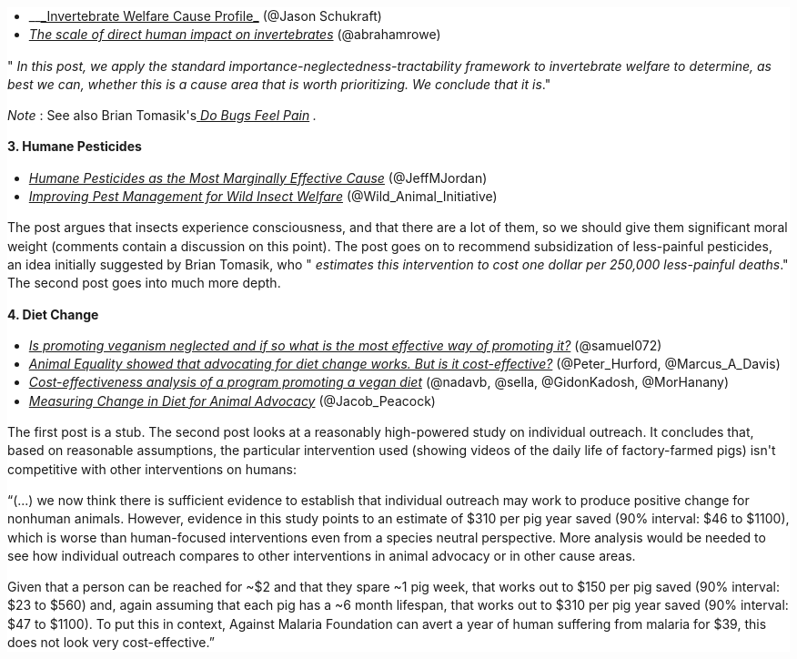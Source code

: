 - \__[\_Invertebrate Welfare Cause Profile_](https://forum.effectivealtruism.org/posts/EDCwbDEhwRGZjqY6S/invertebrate-welfare-cause-profile) (@Jason Schukraft)
- [ _The scale of direct human impact on invertebrates_](https://forum.effectivealtruism.org/posts/9drbh8sKzzykaX38P/the-scale-of-direct-human-impact-on-invertebrates) (@abrahamrowe)

" _In this post, we apply the standard importance-neglectedness-tractability framework to invertebrate welfare to determine, as best we can, whether this is a cause area that is worth prioritizing. We conclude that it is_."

_Note_ : See also Brian Tomasik's[ _Do Bugs Feel Pain_](https://reducing-suffering.org/do-bugs-feel-pain/) _._

**3\. Humane Pesticides**

- [ _Humane Pesticides as the Most Marginally Effective Cause_](https://forum.effectivealtruism.org/posts/qnGkejbe7S8tpCaBx/humane-pesticides-as-the-most-marginally-effective-cause) (@JeffMJordan)
- [ _Improving Pest Management for Wild Insect Welfare_](https://forum.effectivealtruism.org/posts/puxyrkSSZ9FEYK6Rm/improving-pest-management-for-wild-insect-welfare-1) (@Wild_Animal_Initiative)

The post argues that insects experience consciousness, and that there are a lot of them, so we should give them significant moral weight (comments contain a discussion on this point). The post goes on to recommend subsidization of less-painful pesticides, an idea initially suggested by Brian Tomasik, who " _estimates this intervention to cost one dollar per 250,000 less-painful deaths_." The second post goes into much more depth.

**4\. Diet Change**

- [ _Is promoting veganism neglected and if so what is the most effective way of promoting it?_](https://forum.effectivealtruism.org/posts/CZ2pyJPTAjcMX5Gyt/is-promoting-veganism-neglected-and-if-so-what-is-the-most) (@samuel072)
- [ _Animal Equality showed that advocating for diet change works. But is it cost-effective?_](https://forum.effectivealtruism.org/posts/9ShnvD6Zprhj77zD8/animal-equality-showed-that-advocating-for-diet-change-works) (@Peter_Hurford, @Marcus_A_Davis)
- [ _Cost-effectiveness analysis of a program promoting a vegan diet_](https://forum.effectivealtruism.org/posts/bxqMGCLNaz8Cbq7Yr/cost-effectiveness-analysis-of-a-program-promoting-a-vegan) (@nadavb, @sella, @GidonKadosh, @MorHanany)
- [ _Measuring Change in Diet for Animal Advocacy_](https://forum.effectivealtruism.org/posts/Z6QhwL3MDppdrygQB/measuring-change-in-diet-for-animal-advocacy) (@Jacob_Peacock)

The first post is a stub. The second post looks at a reasonably high-powered study on individual outreach. It concludes that, based on reasonable assumptions, the particular intervention used (showing videos of the daily life of factory-farmed pigs) isn't competitive with other interventions on humans:

“(...) we now think there is sufficient evidence to establish that individual outreach may work to produce positive change for nonhuman animals. However, evidence in this study points to an estimate of $310 per pig year saved (90% interval: $46 to $1100), which is worse than human-focused interventions even from a species neutral perspective. More analysis would be needed to see how individual outreach compares to other interventions in animal advocacy or in other cause areas.

Given that a person can be reached for ~$2 and that they spare ~1 pig week, that works out to $150 per pig saved (90% interval: $23 to $560) and, again assuming that each pig has a ~6 month lifespan, that works out to $310 per pig year saved (90% interval: $47 to $1100). To put this in context, Against Malaria Foundation can avert a year of human suffering from malaria for $39, this does not look very cost-effective.”
